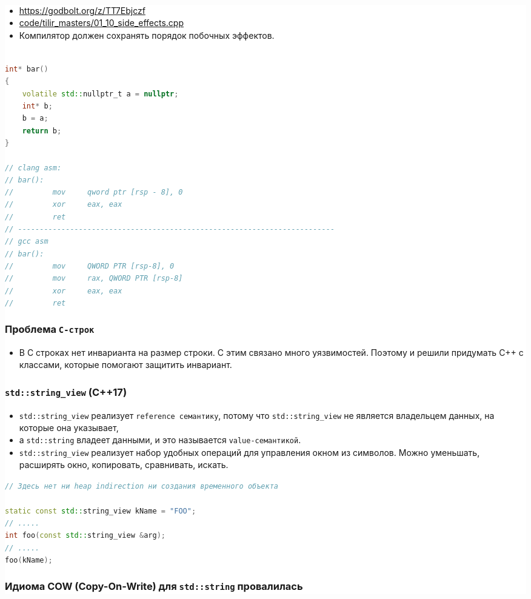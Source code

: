 - https://godbolt.org/z/TT7Ebjczf
- [code/tilir_masters/01_10_side_effects.cpp](code/tilir_masters/01_10_side_effects.cpp)
- Компилятор должен сохранять порядок побочных эффектов.

```cpp

int* bar()
{
    volatile std::nullptr_t a = nullptr;
    int* b;
    b = a;
    return b;
}

// clang asm:
// bar():
//         mov     qword ptr [rsp - 8], 0
//         xor     eax, eax
//         ret
// -------------------------------------------------------------------------
// gcc asm
// bar():
//         mov     QWORD PTR [rsp-8], 0
//         mov     rax, QWORD PTR [rsp-8]
//         xor     eax, eax
//         ret

```

### Проблема `C-строк`

- В C строках нет инварианта на размер строки. С этим связано много уязвимостей. Поэтому и решили придумать C++ с классами, которые помогают защитить инвариант.

### `std::string_view` (C++17)

- `std::string_view` реализует `reference семантику`, потому что `std::string_view` не является владельцем данных, на которые она указывает,
- а `std::string` владеет данными, и это называется `value-семантикой`.
- `std::string_view` реализует набор удобных операций для управления окном из символов. Можно уменьшать, расширять окно, копировать, сравнивать, искать.

```cpp
// Здесь нет ни heap indirection ни создания временного объекта

static const std::string_view kName = "FOO";
// .....
int foo(const std::string_view &arg);
// .....
foo(kName);
```

### Идиома COW (Copy-On-Write) для `std::string` провалилась
